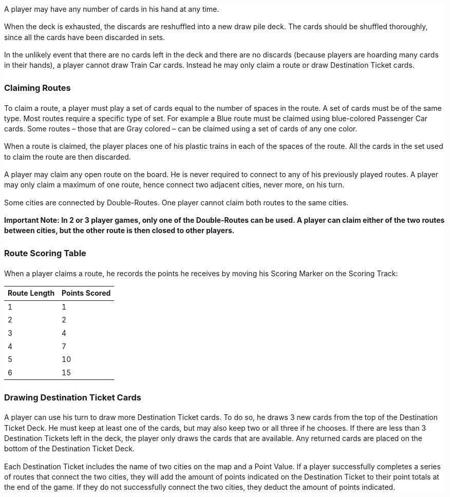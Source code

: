 A player may have any number of cards in his hand at any time.

When the deck is exhausted, the discards are reshuffled into a new draw pile deck. The cards should be shuffled thoroughly, since all the cards have been discarded in sets.

In the unlikely event that there are no cards left in the deck and there are no discards (because players are hoarding many cards in their hands), a player cannot draw Train Car cards. Instead he may only claim a route or draw Destination Ticket cards.

### Claiming Routes

To claim a route, a player must play a set of cards equal to the number of spaces in the route. A set of cards must be of the same type. Most routes require a specific type of set. For example a Blue route must be claimed using blue-colored Passenger Car cards. Some routes – those that are Gray colored – can be claimed using a set of cards of any one color.

When a route is claimed, the player places one of his plastic trains in each of the spaces of the route. All the cards in the set used to claim the route are then discarded.

A player may claim any open route on the board. He is never required to connect to any of his previously played routes. A player may only claim a maximum of one route, hence connect two adjacent cities, never more, on his turn.

Some cities are connected by Double-Routes. One player cannot claim both routes to the same cities.

**Important Note: In 2 or 3 player games, only one of the Double-Routes can be used. A player can claim either of the two routes between cities, but the other route is then closed to other players.**

### Route Scoring Table

When a player claims a route, he records the points he receives by moving his Scoring Marker on the Scoring Track:

| Route Length | Points Scored |
|--------------|---------------|
| 1 |  1 |
| 2 |  2 |
| 3 |  4 |
| 4 |  7 |
| 5 | 10 |
| 6 | 15 |

### Drawing Destination Ticket Cards

A player can use his turn to draw more Destination Ticket cards. To do so, he draws 3 new cards from the top of the Destination Ticket Deck. He must keep at least one of the cards, but may also keep two or all three if he chooses. If there are less than 3 Destination Tickets left in the deck, the player only draws the cards that are available. Any returned cards are placed on the bottom of the Destination Ticket Deck.

Each Destination Ticket includes the name of two cities on the map and a Point Value. If a player successfully completes a series of routes that connect the two cities, they will add the amount of points indicated on the Destination Ticket to their point totals at the end of the game. If they do not successfully connect the two cities, they deduct the amount of points indicated.
